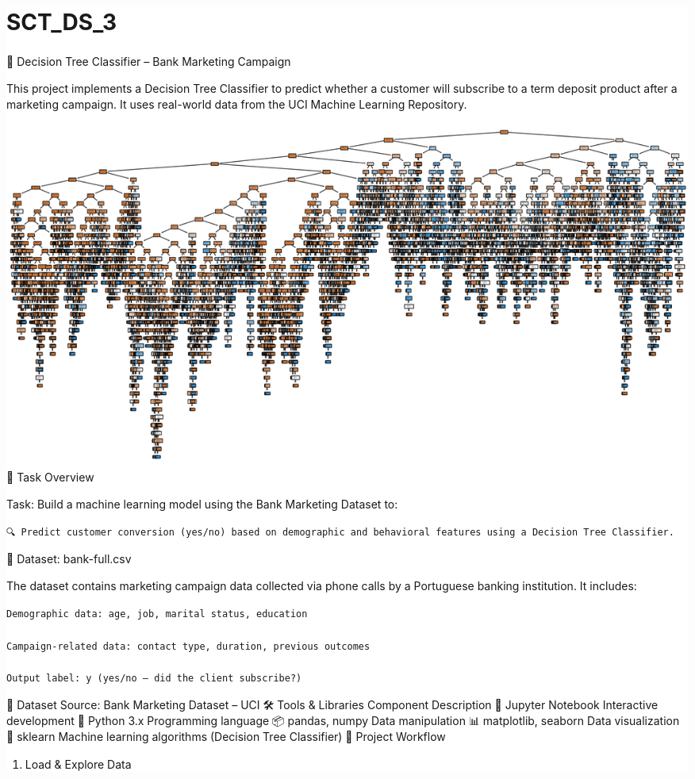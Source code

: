 # SCT_DS_3

🧠 Decision Tree Classifier – Bank Marketing Campaign

This project implements a Decision Tree Classifier to predict whether a customer will subscribe to a term deposit product after a marketing campaign. It uses real-world data from the UCI Machine Learning Repository.
<div align="center"> <img src="output2.png" alt="Decision Tree Visualization" width="100%"> </div>
📌 Task Overview

Task:
Build a machine learning model using the Bank Marketing Dataset to:

    🔍 Predict customer conversion (yes/no) based on demographic and behavioral features using a Decision Tree Classifier.

📁 Dataset: bank-full.csv

The dataset contains marketing campaign data collected via phone calls by a Portuguese banking institution. It includes:

    Demographic data: age, job, marital status, education

    Campaign-related data: contact type, duration, previous outcomes

    Output label: y (yes/no – did the client subscribe?)

📎 Dataset Source: Bank Marketing Dataset – UCI
🛠️ Tools & Libraries
Component	Description
📘 Jupyter Notebook	Interactive development
🐍 Python 3.x	Programming language
📦 pandas, numpy	Data manipulation
📊 matplotlib, seaborn	Data visualization
🧠 sklearn	Machine learning algorithms (Decision Tree Classifier)
🚀 Project Workflow
1. Load & Explore Data

